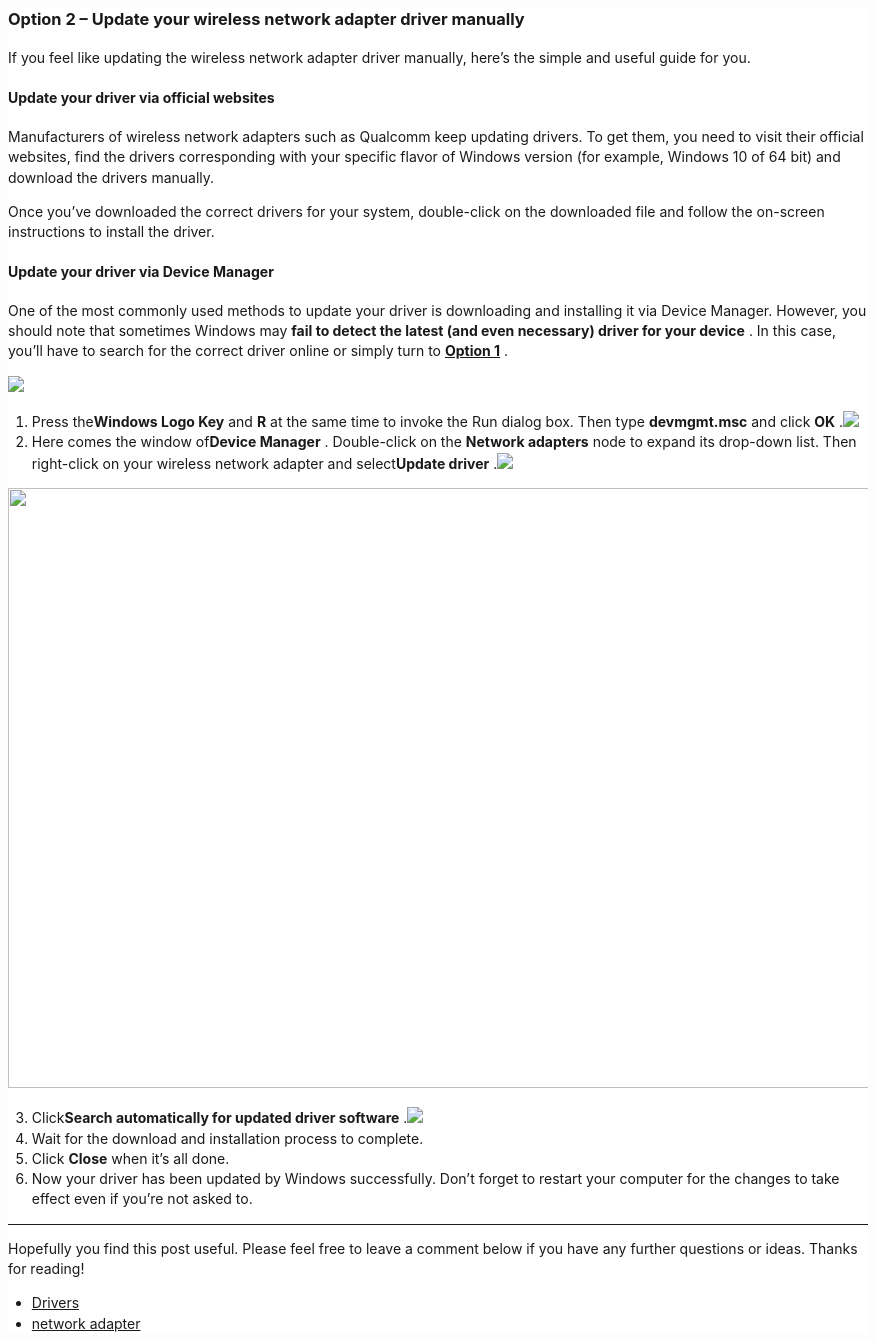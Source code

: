 ### Option 2 – Update your wireless network adapter driver manually

 If you feel like updating the wireless network adapter driver manually, here’s the simple and useful guide for you.

#### Update your driver via official websites

 Manufacturers of wireless network adapters such as Qualcomm keep updating drivers. To get them, you need to visit their official websites, find the drivers corresponding with your specific flavor of Windows version (for example, Windows 10 of 64 bit) and download the drivers manually.

 Once you’ve downloaded the correct drivers for your system, double-click on the downloaded file and follow the on-screen instructions to install the driver.

#### Update your driver via Device Manager

 One of the most commonly used methods to update your driver is downloading and installing it via Device Manager. However, you should note that sometimes Windows may **fail to detect the latest (and even necessary) driver for your device** . In this case, you’ll have to search for the correct driver online or simply turn to **[Option 1](https://tools.techidaily.com/drivereasy/download/)**  .


<a href="https://store.movavi.com/affiliate.php?ACCOUNT=MOVAVI&AFFILIATE=108875&PATH=https%3A%2F%2Fwww.movavi.com%3FAFFILIATE%3D108875%26RESOURCE%3DBanner%2B728x90"><img src="https://mcusercontent.com/0885a03ded3d480dca9287f12/images/2e76fe6a-3010-1b37-7846-f34ff9c6b4ca.png" border="0"></a>

1. Press the**Windows Logo Key** and **R** at the same time to invoke the Run dialog box. Then type **devmgmt.msc**  and click **OK** .![](https://images.drivereasy.com/wp-content/uploads/2019/06/image-255.png)
2. Here comes the window of**Device Manager** . Double-click on the **Network adapters** node to expand its drop-down list. Then right-click on your wireless network adapter and select**Update driver** .![](https://images.drivereasy.com/wp-content/uploads/2019/06/image-257.png)

<a href="https://appsumo.8odi.net/c/5597632/2087389/7443" target="_top" id="2087389"><img src="//a.impactradius-go.com/display-ad/7443-2087389" border="0" alt="" width="1200" height="600"/></a><img height="0" width="0" src="https://appsumo.8odi.net/i/5597632/2087389/7443" style="position:absolute;visibility:hidden;" border="0" />

3. Click**Search automatically for updated driver software** .![](https://images.drivereasy.com/wp-content/uploads/2019/06/image-259.png)
4. Wait for the download and installation process to complete.
5. Click **Close** when it’s all done.
6. Now your driver has been updated by Windows successfully. Don’t forget to restart your computer for the changes to take effect even if you’re not asked to.

---

 Hopefully you find this post useful. Please feel free to leave a comment below if you have any further questions or ideas. Thanks for reading!

* [Drivers](https://tools.techidaily.com/drivereasy/download/)
* [network adapter](https://tools.techidaily.com/drivereasy/download/)

<ins class="adsbygoogle"
     style="display:block"
     data-ad-format="autorelaxed"
     data-ad-client="ca-pub-7571918770474297"
     data-ad-slot="1223367746"></ins>
